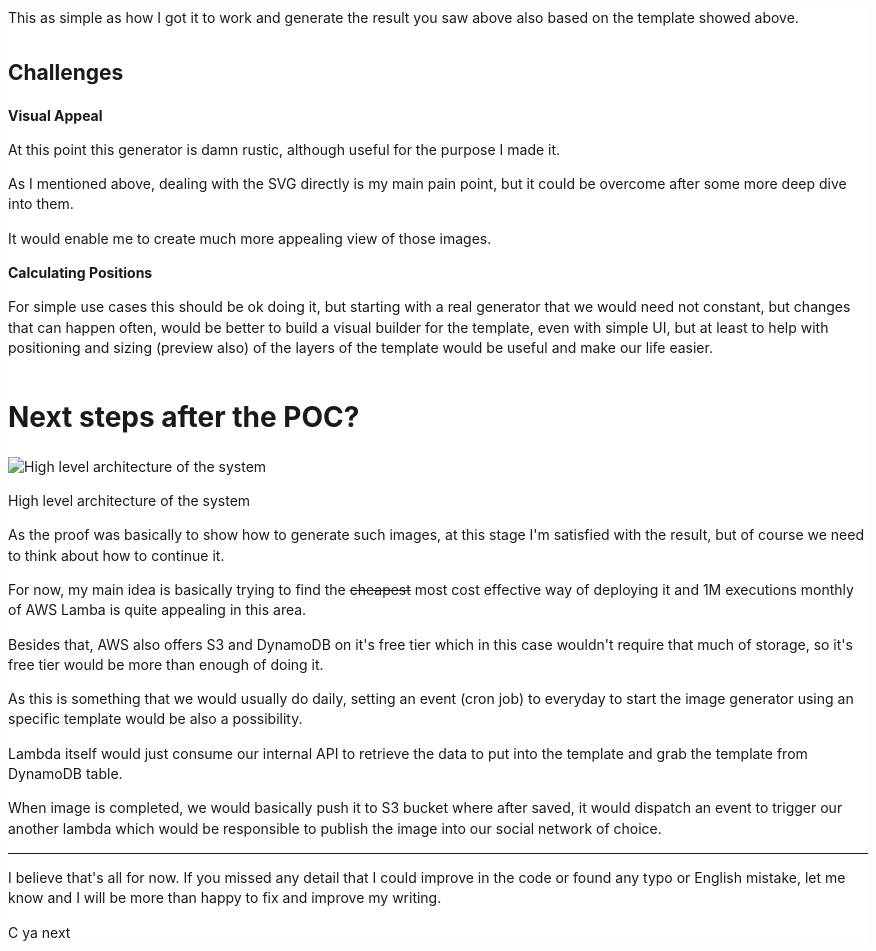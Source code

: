 This as simple as how I got it to work and generate the result you saw above also based on the template showed above.

## Challenges

**Visual Appeal**

At this point this generator is damn rustic, although useful for the purpose I made it.

As I mentioned above, dealing with the SVG directly is my main pain point, but it could be overcome after some more deep dive into them.

It would enable me to create much more appealing view of those images.

**Calculating Positions**

For simple use cases this should be ok doing it, but starting with a real generator that we would need not constant, but changes that can happen often, would be better to build a visual builder for the template, even with simple UI, but at least to help with positioning and sizing (preview also) of the layers of the template would be useful and make our life easier.

# Next steps after the POC?

![High level architecture of the system](/static/img/posts/generate-socials/Social_Image_generator_as_a_service.png)

High level architecture of the system

As the proof was basically to show how to generate such images, at this stage I'm satisfied with the result, but of course we need to think about how to continue it.

For now, my main idea is basically trying to find the ~~cheapest~~ most cost effective way of deploying it and 1M executions monthly of AWS Lamba is quite appealing in this area.

Besides that, AWS also offers S3 and DynamoDB on it's free tier which in this case wouldn't require that much of storage, so it's free tier would be more than enough of doing it.

As this is something that we would usually do daily, setting an event (cron job) to everyday to start the image generator using an specific template would be also a possibility.

Lambda itself would just consume our internal API to retrieve the data to put into the template and grab the template from DynamoDB table.

When image is completed, we would basically push it to S3 bucket where after saved, it would dispatch an event to trigger our another lambda which would be responsible to publish the image into our social network of choice.

---

I believe that's all for now. If you missed any detail that I could improve in the code or found any typo or English mistake, let me know and I will be more than happy to fix and improve my writing.

C ya next
